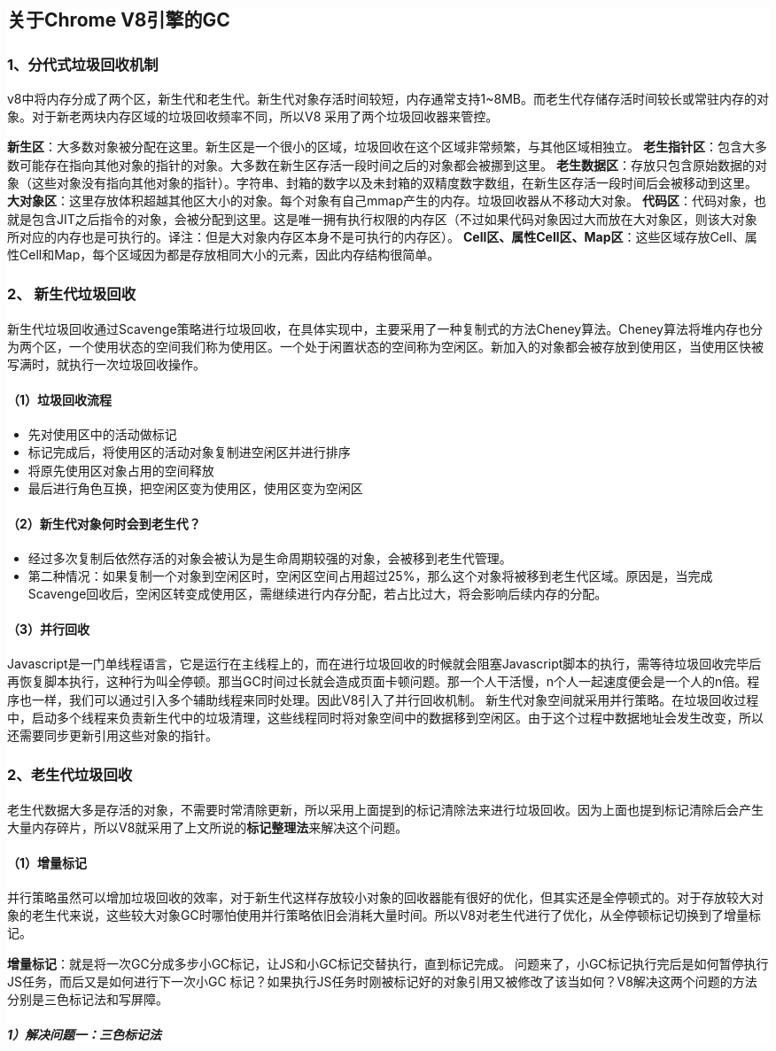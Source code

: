 ## 关于Chrome V8引擎的GC

### 1、分代式垃圾回收机制

v8中将内存分成了两个区，新生代和老生代。新生代对象存活时间较短，内存通常支持1~8MB。而老生代存储存活时间较长或常驻内存的对象。对于新老两块内存区域的垃圾回收频率不同，所以V8 采用了两个垃圾回收器来管控。

**新生区**：大多数对象被分配在这里。新生区是一个很小的区域，垃圾回收在这个区域非常频繁，与其他区域相独立。
**老生指针区**：包含大多数可能存在指向其他对象的指针的对象。大多数在新生区存活一段时间之后的对象都会被挪到这里。
**老生数据区**：存放只包含原始数据的对象（这些对象没有指向其他对象的指针）。字符串、封箱的数字以及未封箱的双精度数字数组，在新生区存活一段时间后会被移动到这里。
**大对象区**：这里存放体积超越其他区大小的对象。每个对象有自己mmap产生的内存。垃圾回收器从不移动大对象。
**代码区**：代码对象，也就是包含JIT之后指令的对象，会被分配到这里。这是唯一拥有执行权限的内存区（不过如果代码对象因过大而放在大对象区，则该大对象所对应的内存也是可执行的。译注：但是大对象内存区本身不是可执行的内存区）。
**Cell区、属性Cell区、Map区**：这些区域存放Cell、属性Cell和Map，每个区域因为都是存放相同大小的元素，因此内存结构很简单。

### 2、 新生代垃圾回收

新生代垃圾回收通过Scavenge策略进行垃圾回收，在具体实现中，主要采用了一种复制式的方法Cheney算法。Cheney算法将堆内存也分为两个区，一个使用状态的空间我们称为使用区。一个处于闲置状态的空间称为空闲区。新加入的对象都会被存放到使用区，当使用区快被写满时，就执行一次垃圾回收操作。

#### （1）垃圾回收流程

- 先对使用区中的活动做标记
- 标记完成后，将使用区的活动对象复制进空闲区并进行排序
- 将原先使用区对象占用的空间释放
- 最后进行角色互换，把空闲区变为使用区，使用区变为空闲区

#### （2）新生代对象何时会到老生代？

- 经过多次复制后依然存活的对象会被认为是生命周期较强的对象，会被移到老生代管理。
- 第二种情况：如果复制一个对象到空闲区时，空闲区空间占用超过25%，那么这个对象将被移到老生代区域。原因是，当完成Scavenge回收后，空闲区转变成使用区，需继续进行内存分配，若占比过大，将会影响后续内存的分配。

#### （3）并行回收

Javascript是一门单线程语言，它是运行在主线程上的，而在进行垃圾回收的时候就会阻塞Javascript脚本的执行，需等待垃圾回收完毕后再恢复脚本执行，这种行为叫全停顿。那当GC时间过长就会造成页面卡顿问题。那一个人干活慢，n个人一起速度便会是一个人的n倍。程序也一样，我们可以通过引入多个辅助线程来同时处理。因此V8引入了并行回收机制。
新生代对象空间就采用并行策略。在垃圾回收过程中，启动多个线程来负责新生代中的垃圾清理，这些线程同时将对象空间中的数据移到空闲区。由于这个过程中数据地址会发生改变，所以还需要同步更新引用这些对象的指针。

### 2、老生代垃圾回收

老生代数据大多是存活的对象，不需要时常清除更新，所以采用上面提到的标记清除法来进行垃圾回收。因为上面也提到标记清除后会产生大量内存碎片，所以V8就采用了上文所说的**标记整理法**来解决这个问题。

#### （1）增量标记

​		并行策略虽然可以增加垃圾回收的效率，对于新生代这样存放较小对象的回收器能有很好的优化，但其实还是全停顿式的。对于存放较大对象的老生代来说，这些较大对象GC时哪怕使用并行策略依旧会消耗大量时间。所以V8对老生代进行了优化，从全停顿标记切换到了增量标记。

​		**增量标记**：就是将一次GC分成多步小GC标记，让JS和小GC标记交替执行，直到标记完成。
问题来了，小GC标记执行完后是如何暂停执行JS任务，而后又是如何进行下一次小GC 标记？如果执行JS任务时刚被标记好的对象引用又被修改了该当如何？V8解决这两个问题的方法分别是三色标记法和写屏障。

##### 1）解决问题一：三色标记法
